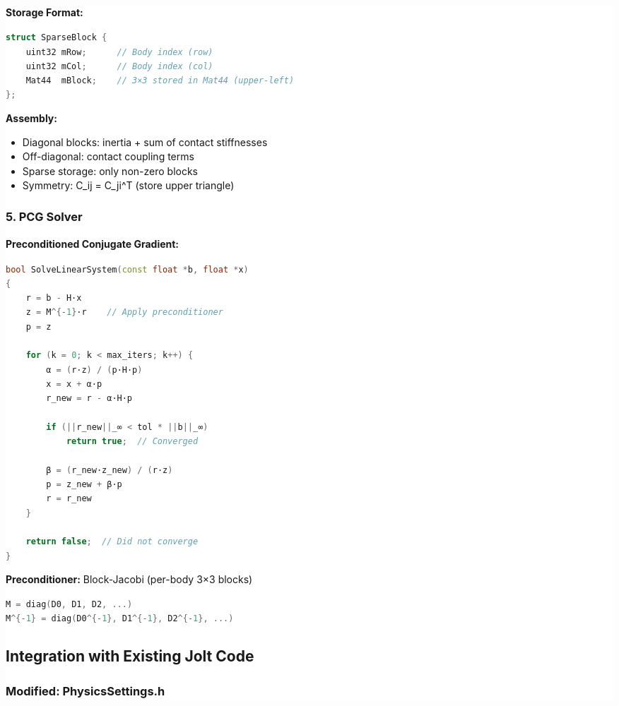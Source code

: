 **Storage Format:**
```cpp
struct SparseBlock {
    uint32 mRow;      // Body index (row)
    uint32 mCol;      // Body index (col)
    Mat44  mBlock;    // 3×3 stored in Mat44 (upper-left)
};
```

**Assembly:**
- Diagonal blocks: inertia + sum of contact stiffnesses
- Off-diagonal: contact coupling terms
- Sparse storage: only non-zero blocks
- Symmetry: C_ij = C_ji^T (store upper triangle)

### 5. PCG Solver

**Preconditioned Conjugate Gradient:**

```cpp
bool SolveLinearSystem(const float *b, float *x)
{
    r = b - H·x
    z = M^{-1}·r    // Apply preconditioner
    p = z

    for (k = 0; k < max_iters; k++) {
        α = (r·z) / (p·H·p)
        x = x + α·p
        r_new = r - α·H·p

        if (||r_new||_∞ < tol * ||b||_∞)
            return true;  // Converged

        β = (r_new·z_new) / (r·z)
        p = z_new + β·p
        r = r_new
    }

    return false;  // Did not converge
}
```

**Preconditioner:** Block-Jacobi (per-body 3×3 blocks)
```cpp
M = diag(D0, D1, D2, ...)
M^{-1} = diag(D0^{-1}, D1^{-1}, D2^{-1}, ...)
```

## Integration with Existing Jolt Code

### Modified: PhysicsSettings.h
